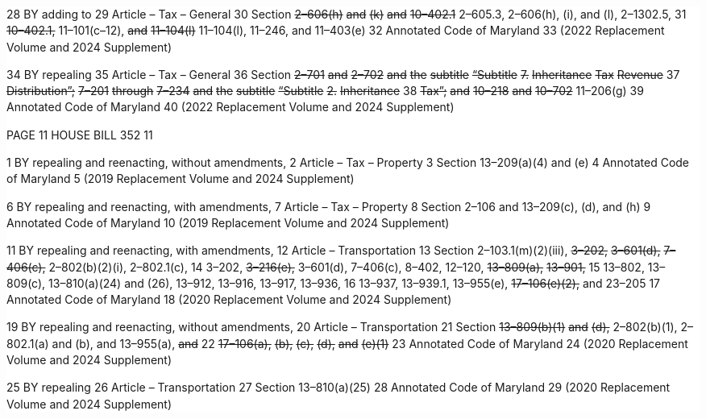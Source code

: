 28 BY adding to
29 Article – Tax – General
30 Section ~~2–606(h)~~ ~~and~~ ~~(k)~~ ~~and~~ ~~10–402.1~~ 2–605.3, 2–606(h), (i), and (l), 2–1302.5,
31 ~~10–402.1,~~ 11–101(c–12), ~~and~~ ~~11–104(l)~~ 11–104(l), 11–246, and 11–403(e)
32 Annotated Code of Maryland
33 (2022 Replacement Volume and 2024 Supplement)

34 BY repealing
35 Article – Tax – General
36 Section ~~2–701~~ ~~and~~ ~~2–702~~ ~~and~~ ~~the~~ ~~subtitle~~ ~~“Subtitle~~ ~~7.~~ ~~Inheritance~~ ~~Tax~~ ~~Revenue~~
37 ~~Distribution”;~~ ~~7–201~~ ~~through~~ ~~7–234~~ ~~and~~ ~~the~~ ~~subtitle~~ ~~“Subtitle~~ ~~2.~~ ~~Inheritance~~
38 ~~Tax”;~~ ~~and~~ ~~10–218~~ ~~and~~ ~~10–702~~ 11–206(g)
39 Annotated Code of Maryland
40 (2022 Replacement Volume and 2024 Supplement)

PAGE 11
HOUSE BILL 352 11

1 BY repealing and reenacting, without amendments,
2 Article – Tax – Property
3 Section 13–209(a)(4) and (e)
4 Annotated Code of Maryland
5 (2019 Replacement Volume and 2024 Supplement)

6 BY repealing and reenacting, with amendments,
7 Article – Tax – Property
8 Section 2–106 and 13–209(c), (d), and (h)
9 Annotated Code of Maryland
10 (2019 Replacement Volume and 2024 Supplement)

11 BY repealing and reenacting, with amendments,
12 Article – Transportation
13 Section 2–103.1(m)(2)(iii), ~~3–202,~~ ~~3–601(d),~~ ~~7–406(c),~~ 2–802(b)(2)(i), 2–802.1(c),
14 3–202, ~~3–216(e),~~ 3–601(d), 7–406(c), 8–402, 12–120, ~~13–809(a),~~ ~~13–901,~~
15 13–802, 13–809(c), 13–810(a)(24) and (26), 13–912, 13–916, 13–917, 13–936,
16 13–937, 13–939.1, 13–955(e), ~~17–106(e)(2),~~ and 23–205
17 Annotated Code of Maryland
18 (2020 Replacement Volume and 2024 Supplement)

19 BY repealing and reenacting, without amendments,
20 Article – Transportation
21 Section ~~13–809(b)(1)~~ ~~and~~ ~~(d),~~ 2–802(b)(1), 2–802.1(a) and (b), and 13–955(a), ~~and~~
22 ~~17–106(a),~~ ~~(b),~~ ~~(c),~~ ~~(d),~~ ~~and~~ ~~(e)(1)~~
23 Annotated Code of Maryland
24 (2020 Replacement Volume and 2024 Supplement)

25 BY repealing
26 Article – Transportation
27 Section 13–810(a)(25)
28 Annotated Code of Maryland
29 (2020 Replacement Volume and 2024 Supplement)
